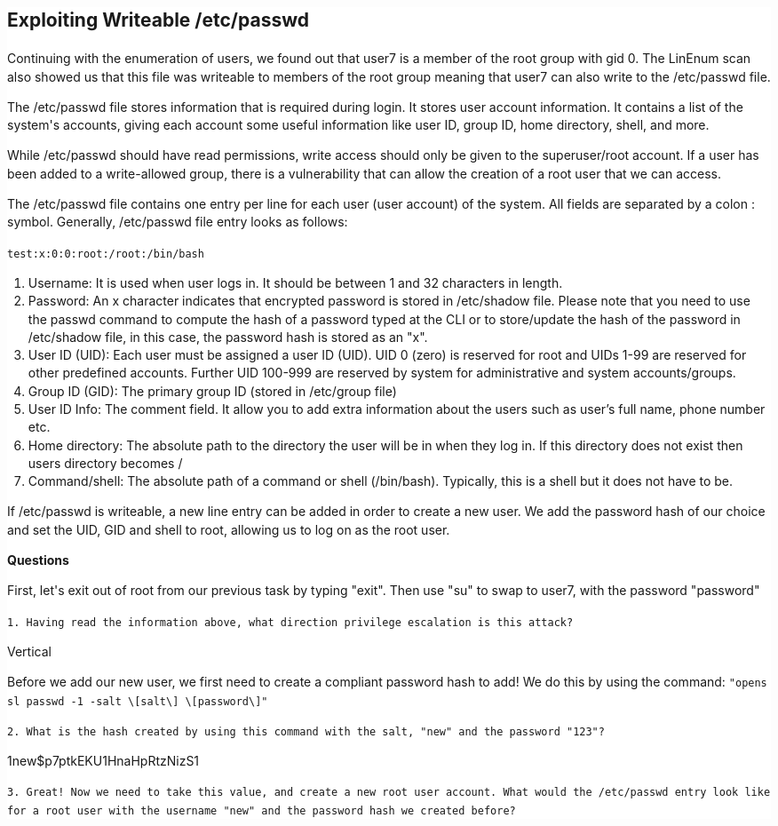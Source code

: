 ## Exploiting Writeable /etc/passwd

Continuing with the enumeration of users, we found out that user7 is a member of the root group with gid 0. The LinEnum scan also showed us that this file was writeable to members of the root group meaning that user7 can also write to the /etc/passwd file.

The /etc/passwd file stores information that is required during login. It stores user account information. It contains a list of the system's accounts, giving each account some useful information like user ID, group ID, home directory, shell, and more.

While /etc/passwd should have read permissions, write access should only be given to the superuser/root account. If a user has been added to a write-allowed group, there is a vulnerability that can allow the creation of a root user that we can access.

The /etc/passwd file contains one entry per line for each user (user account) of the system. All fields are separated by a colon : symbol. Generally, /etc/passwd file entry looks as follows:

`test:x:0:0:root:/root:/bin/bash`

1. Username: It is used when user logs in. It should be between 1 and 32 characters in length.
2. Password: An x character indicates that encrypted password is stored in /etc/shadow file. Please note that you need to use the passwd command to compute the hash of a password typed at the CLI or to store/update the hash of the password in /etc/shadow file, in this case, the password hash is stored as an "x".
3. User ID (UID): Each user must be assigned a user ID (UID). UID 0 (zero) is reserved for root and UIDs 1-99 are reserved for other predefined accounts. Further UID 100-999 are reserved by system for administrative and system accounts/groups.
4. Group ID (GID): The primary group ID (stored in /etc/group file)
5. User ID Info: The comment field. It allow you to add extra information about the users such as user’s full name, phone number etc.
6. Home directory: The absolute path to the directory the user will be in when they log in. If this directory does not exist then users directory becomes /
7. Command/shell: The absolute path of a command or shell (/bin/bash). Typically, this is a shell but it does not have to be.

If /etc/passwd is writeable, a new line entry can be added in order to create a new user. We add the password hash of our choice and set the UID, GID and shell to root, allowing us to log on as the root user.


**Questions**

First, let's exit out of root from our previous task by typing "exit". Then use "su" to swap to user7, with the password "password"

    1. Having read the information above, what direction privilege escalation is this attack?

Vertical

Before we add our new user, we first need to create a compliant password hash to add! We do this by using the command: `"openssl passwd -1 -salt \[salt\] \[password\]"`

    2. What is the hash created by using this command with the salt, "new" and the password "123"?

$1$new$p7ptkEKU1HnaHpRtzNizS1

    3. Great! Now we need to take this value, and create a new root user account. What would the /etc/passwd entry look like for a root user with the username "new" and the password hash we created before?
